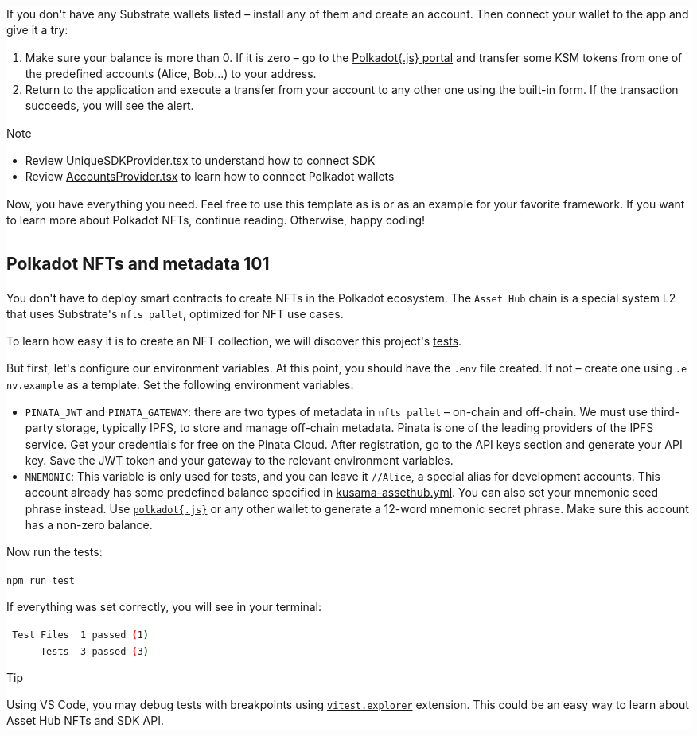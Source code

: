 If you don't have any Substrate wallets listed – install any of them and create an account. Then connect your wallet to the app and give it a try:

1. Make sure your balance is more than 0. If it is zero – go to the [Polkadot{.js} portal](https://polkadot.js.org/apps/?rpc=ws://localhost:8002#/accounts) and transfer some KSM tokens from one of the predefined accounts (Alice, Bob...) to your address. 
2. Return to the application and execute a transfer from your account to any other one using the built-in form. If the transaction succeeds, you will see the alert.

> [!NOTE]
> - Review [UniqueSDKProvider.tsx](./src/app/lib/sdk/UniqueSDKProvider.tsx) to understand how to connect SDK
> - Review [AccountsProvider.tsx](./src/app/lib/wallets/AccountsProvider.tsx) to learn how to connect Polkadot wallets

Now, you have everything you need. Feel free to use this template as is or as an example for your favorite framework. If you want to learn more about Polkadot NFTs, continue reading. Otherwise, happy coding!

## Polkadot NFTs and metadata 101

You don't have to deploy smart contracts to create NFTs in the Polkadot ecosystem. The `Asset Hub` chain is a special system L2 that uses Substrate's `nfts pallet`, optimized for NFT use cases.

To learn how easy it is to create an NFT collection, we will discover this project's [tests](./src/tests/sdk.test.ts).

But first, let's configure our environment variables. At this point, you should have the `.env` file created. If not – create one using `.env.example` as a template. Set the following environment variables:

- `PINATA_JWT` and `PINATA_GATEWAY`: there are two types of metadata in `nfts pallet` – on-chain and off-chain. We must use third-party storage, typically IPFS, to store and manage off-chain metadata. Pinata is one of the leading providers of the IPFS service. Get your credentials for free on the [Pinata Cloud](https://pinata.cloud/). After registration, go to the [API keys section](https://app.pinata.cloud/developers/api-keys) and generate your API key. Save the JWT token and your gateway to the relevant environment variables.
- `MNEMONIC`: This variable is only used for tests, and you can leave it `//Alice`, a special alias for development accounts. This account already has some predefined balance specified in [kusama-assethub.yml](./kusama-assethub.yml). You can also set your mnemonic seed phrase instead. Use [`polkadot{.js}`](https://polkadot.js.org/extension/) or any other wallet to generate a 12-word mnemonic secret phrase. Make sure this account has a non-zero balance.

Now run the tests:

```sh
npm run test
```

If everything was set correctly, you will see in your terminal:

```sh
 Test Files  1 passed (1)
      Tests  3 passed (3)
```

> [!TIP]
> Using VS Code, you may debug tests with breakpoints using [`vitest.explorer`](https://marketplace.visualstudio.com/items?itemName=vitest.explorer) extension. This could be an easy way to learn about Asset Hub NFTs and SDK API.
